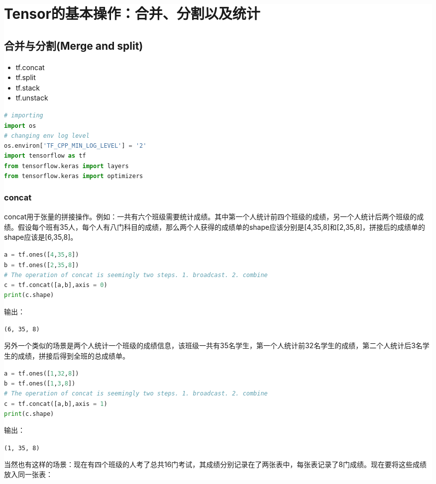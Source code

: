 # Tensor的基本操作：合并、分割以及统计

## 合并与分割(Merge and split)

- tf.concat
- tf.split
- tf.stack
- tf.unstack

```python
# importing
import os
# changing env log level
os.environ['TF_CPP_MIN_LOG_LEVEL'] = '2'
import tensorflow as tf
from tensorflow.keras import layers
from tensorflow.keras import optimizers
```

### concat

concat用于张量的拼接操作。例如：一共有六个班级需要统计成绩。其中第一个人统计前四个班级的成绩，另一个人统计后两个班级的成绩。假设每个班有35人，每个人有八门科目的成绩，那么两个人获得的成绩单的shape应该分别是[4,35,8]和[2,35,8]，拼接后的成绩单的shape应该是[6,35,8]。

```python
a = tf.ones([4,35,8])
b = tf.ones([2,35,8])
# The operation of concat is seemingly two steps. 1. broadcast. 2. combine 
c = tf.concat([a,b],axis = 0)
print(c.shape)
```

输出：

```
(6, 35, 8)
```

另外一个类似的场景是两个人统计一个班级的成绩信息，该班级一共有35名学生，第一个人统计前32名学生的成绩，第二个人统计后3名学生的成绩，拼接后得到全班的总成绩单。

```python
a = tf.ones([1,32,8])
b = tf.ones([1,3,8])
# The operation of concat is seemingly two steps. 1. broadcast. 2. combine 
c = tf.concat([a,b],axis = 1)
print(c.shape)
```

输出：

```
(1, 35, 8)
```

当然也有这样的场景：现在有四个班级的人考了总共16门考试，其成绩分别记录在了两张表中，每张表记录了8门成绩。现在要将这些成绩放入同一张表：

